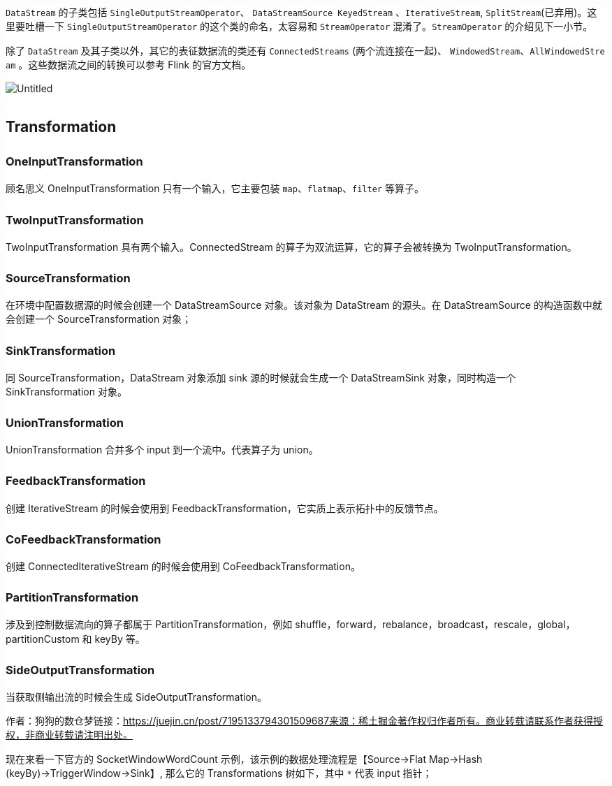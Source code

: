 `DataStream` 的子类包括 `SingleOutputStreamOperator`、 `DataStreamSource KeyedStream` 、`IterativeStream`, `SplitStream`(已弃用)。这里要吐槽一下 `SingleOutputStreamOperator` 的这个类的命名，太容易和 `StreamOperator` 混淆了。`StreamOperator` 的介绍见下一小节。

除了 `DataStream` 及其子类以外，其它的表征数据流的类还有 `ConnectedStreams` (两个流连接在一起)、 `WindowedStream`、`AllWindowedStream` 。这些数据流之间的转换可以参考 Flink 的官方文档。

![Untitled](https://vscodepic.oss-cn-beijing.aliyuncs.com/blog/Untitled%204.png)

## Transformation

### OneInputTransformation

顾名思义 OneInputTransformation 只有一个输入，它主要包装 `map`、`flatmap`、`filter` 等算子。

### TwoInputTransformation

TwoInputTransformation 具有两个输入。ConnectedStream 的算子为双流运算，它的算子会被转换为 TwoInputTransformation。

### SourceTransformation

在环境中配置数据源的时候会创建一个 DataStreamSource 对象。该对象为 DataStream 的源头。在 DataStreamSource 的构造函数中就会创建一个 SourceTransformation 对象；

### SinkTransformation

同 SourceTransformation，DataStream 对象添加 sink 源的时候就会生成一个 DataStreamSink 对象，同时构造一个 SinkTransformation 对象。

### UnionTransformation

UnionTransformation 合并多个 input 到一个流中。代表算子为 union。

### FeedbackTransformation

创建 IterativeStream 的时候会使用到 FeedbackTransformation，它实质上表示拓扑中的反馈节点。

### CoFeedbackTransformation

创建 ConnectedIterativeStream 的时候会使用到 CoFeedbackTransformation。

### PartitionTransformation

涉及到控制数据流向的算子都属于 PartitionTransformation，例如 shuffle，forward，rebalance，broadcast，rescale，global，partitionCustom 和 keyBy 等。

### SideOutputTransformation

当获取侧输出流的时候会生成 SideOutputTransformation。

作者：狗狗的数仓梦链接：https://juejin.cn/post/7195133794301509687来源：稀土掘金著作权归作者所有。商业转载请联系作者获得授权，非商业转载请注明出处。

现在来看一下官方的 SocketWindowWordCount 示例，该示例的数据处理流程是【Source→Flat Map→Hash (keyBy)→TriggerWindow→Sink】, 那么它的 Transformations 树如下，其中 `*` 代表 input 指针；
